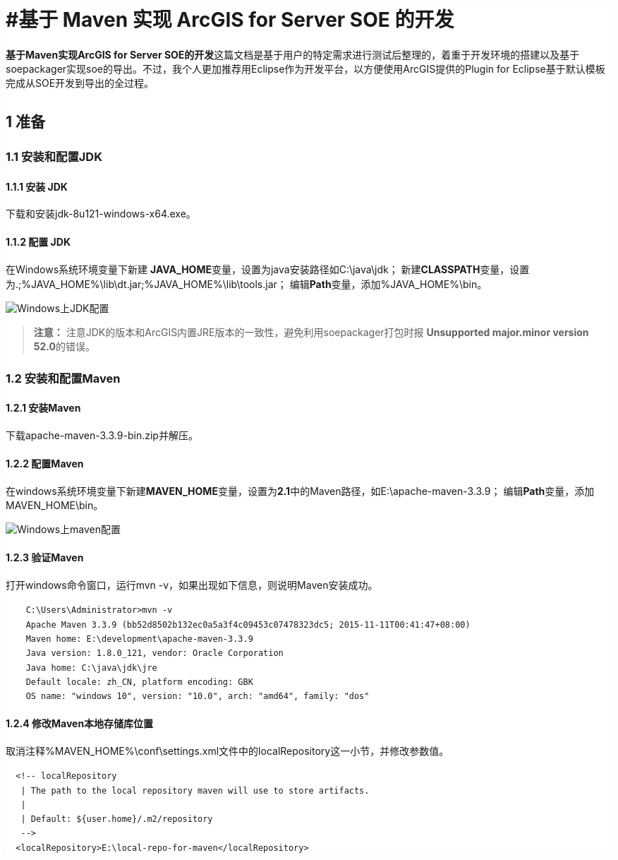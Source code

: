 #基于 Maven 实现 ArcGIS for Server SOE 的开发
===================


**基于Maven实现ArcGIS for Server SOE的开发**这篇文档是基于用户的特定需求进行测试后整理的，着重于开发环境的搭建以及基于soepackager实现soe的导出。不过，我个人更加推荐用Eclipse作为开发平台，以方便使用ArcGIS提供的Plugin for Eclipse基于默认模板完成从SOE开发到导出的全过程。


## 1 准备

### 1.1 安装和配置JDK
#### 1.1.1 安装 JDK
下载和安装jdk-8u121-windows-x64.exe。
#### 1.1.2 配置 JDK
在Windows系统环境变量下新建 **JAVA_HOME**变量，设置为java安装路径如C:\java\jdk；
新建**CLASSPATH**变量，设置为.;%JAVA_HOME%\lib\dt.jar;%JAVA_HOME%\lib\tools.jar；
编辑**Path**变量，添加%JAVA_HOME%\bin。

![Windows上JDK配置](https://github.com/serverteamCN/TechnicalArticles/blob/master/pictures/Windows%E4%B8%8AJDK%E9%85%8D%E7%BD%AE.png)

 >**注意：**
 > 注意JDK的版本和ArcGIS内置JRE版本的一致性，避免利用soepackager打包时报 **Unsupported major.minor version 52.0**的错误。

### 1.2 安装和配置Maven
#### 1.2.1 安装Maven
下载apache-maven-3.3.9-bin.zip并解压。
#### 1.2.2 配置Maven
在windows系统环境变量下新建**MAVEN_HOME**变量，设置为**2.1**中的Maven路径，如E:\apache-maven-3.3.9；
编辑**Path**变量，添加MAVEN_HOME\bin。

![Windows上maven配置](https://github.com/serverteamCN/TechnicalArticles/blob/master/pictures/Windows%E4%B8%8AMaven%E9%85%8D%E7%BD%AE.png)

#### 1.2.3 验证Maven
打开windows命令窗口，运行mvn -v，如果出现如下信息，则说明Maven安装成功。

		C:\Users\Administrator>mvn -v
	    Apache Maven 3.3.9 (bb52d8502b132ec0a5a3f4c09453c07478323dc5; 2015-11-11T00:41:47+08:00)
	    Maven home: E:\development\apache-maven-3.3.9
	    Java version: 1.8.0_121, vendor: Oracle Corporation
	    Java home: C:\java\jdk\jre
	    Default locale: zh_CN, platform encoding: GBK
	    OS name: "windows 10", version: "10.0", arch: "amd64", family: "dos"

#### 1.2.4 修改Maven本地存储库位置
取消注释%MAVEN_HOME%\conf\settings.xml文件中的localRepository这一小节，并修改参数值。

	  <!-- localRepository
	   | The path to the local repository maven will use to store artifacts.
	   |
	   | Default: ${user.home}/.m2/repository
	   -->
	  <localRepository>E:\local-repo-for-maven</localRepository>
